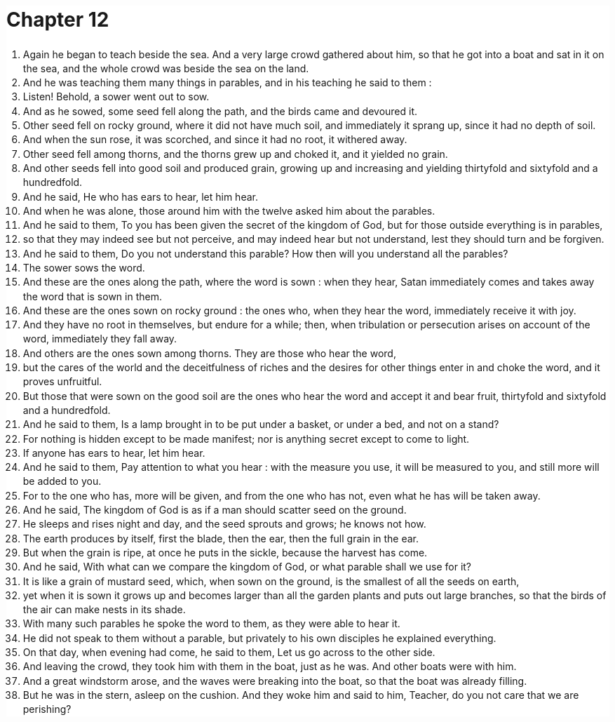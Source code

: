 # Chapter 12

1. Again he began to teach beside the sea. And a very large crowd gathered about him, so that he got into a boat and sat in it on the sea, and the whole crowd was beside the sea on the land.
2. And he was teaching them many things in parables, and in his teaching he said to them :
3. Listen! Behold, a sower went out to sow.
4. And as he sowed, some seed fell along the path, and the birds came and devoured it.
5. Other seed fell on rocky ground, where it did not have much soil, and immediately it sprang up, since it had no depth of soil.
6. And when the sun rose, it was scorched, and since it had no root, it withered away.
7. Other seed fell among thorns, and the thorns grew up and choked it, and it yielded no grain.
8. And other seeds fell into good soil and produced grain, growing up and increasing and yielding thirtyfold and sixtyfold and a hundredfold.
9. And he said, He who has ears to hear, let him hear.
10. And when he was alone, those around him with the twelve asked him about the parables.
11. And he said to them, To you has been given the secret of the kingdom of God, but for those outside everything is in parables,
12. so that they may indeed see but not perceive, and may indeed hear but not understand, lest they should turn and be forgiven.
13. And he said to them, Do you not understand this parable? How then will you understand all the parables?
14. The sower sows the word.
15. And these are the ones along the path, where the word is sown : when they hear, Satan immediately comes and takes away the word that is sown in them.
16. And these are the ones sown on rocky ground : the ones who, when they hear the word, immediately receive it with joy.
17. And they have no root in themselves, but endure for a while; then, when tribulation or persecution arises on account of the word, immediately they fall away.
18. And others are the ones sown among thorns. They are those who hear the word,
19. but the cares of the world and the deceitfulness of riches and the desires for other things enter in and choke the word, and it proves unfruitful.
20. But those that were sown on the good soil are the ones who hear the word and accept it and bear fruit, thirtyfold and sixtyfold and a hundredfold.
21. And he said to them, Is a lamp brought in to be put under a basket, or under a bed, and not on a stand?
22. For nothing is hidden except to be made manifest; nor is anything secret except to come to light.
23. If anyone has ears to hear, let him hear.
24. And he said to them, Pay attention to what you hear : with the measure you use, it will be measured to you, and still more will be added to you.
25. For to the one who has, more will be given, and from the one who has not, even what he has will be taken away.
26. And he said, The kingdom of God is as if a man should scatter seed on the ground.
27. He sleeps and rises night and day, and the seed sprouts and grows; he knows not how.
28. The earth produces by itself, first the blade, then the ear, then the full grain in the ear.
29. But when the grain is ripe, at once he puts in the sickle, because the harvest has come.
30. And he said, With what can we compare the kingdom of God, or what parable shall we use for it?
31. It is like a grain of mustard seed, which, when sown on the ground, is the smallest of all the seeds on earth,
32. yet when it is sown it grows up and becomes larger than all the garden plants and puts out large branches, so that the birds of the air can make nests in its shade.
33. With many such parables he spoke the word to them, as they were able to hear it.
34. He did not speak to them without a parable, but privately to his own disciples he explained everything.
35. On that day, when evening had come, he said to them, Let us go across to the other side.
36. And leaving the crowd, they took him with them in the boat, just as he was. And other boats were with him.
37. And a great windstorm arose, and the waves were breaking into the boat, so that the boat was already filling.
38. But he was in the stern, asleep on the cushion. And they woke him and said to him, Teacher, do you not care that we are perishing?